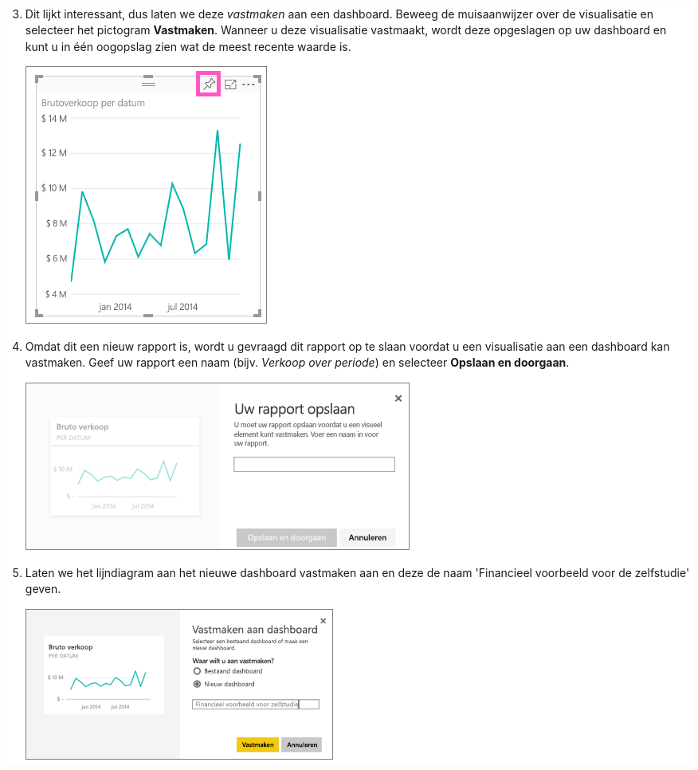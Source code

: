 
3. Dit lijkt interessant, dus laten we deze *vastmaken* aan een dashboard. Beweeg de muisaanwijzer over de visualisatie en selecteer het pictogram **Vastmaken**.  Wanneer u deze visualisatie vastmaakt, wordt deze opgeslagen op uw dashboard en kunt u in één oogopslag zien wat de meest recente waarde is.
   
   ![Speldpictogram](media/service-get-started/pinnew.png)

5. Omdat dit een nieuw rapport is, wordt u gevraagd dit rapport op te slaan voordat u een visualisatie aan een dashboard kan vastmaken. Geef uw rapport een naam (bijv. *Verkoop over periode*) en selecteer **Opslaan en doorgaan**. 
   
   ![Dialoogvenster Rapport opslaan](media/service-get-started/pbi_getstartsaveb4pinnew.png)
   
6. Laten we het lijndiagram aan het nieuwe dashboard vastmaken aan en deze de naam 'Financieel voorbeeld voor de zelfstudie' geven. 
   
   ![Het rapport een naam geven](media/service-get-started/power-bi-pin.png)
   